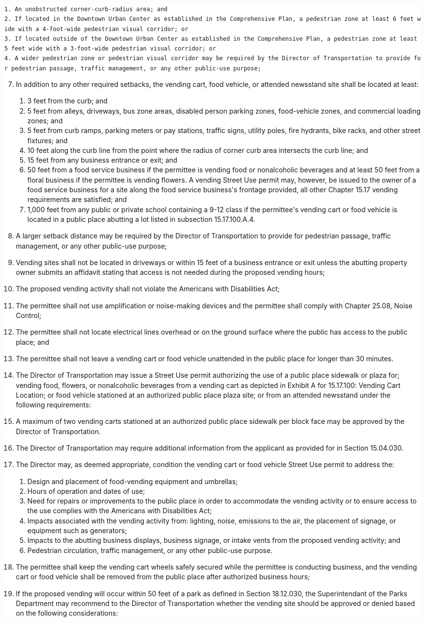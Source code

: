     1. An unobstructed corner-curb-radius area; and
    2. If located in the Downtown Urban Center as established in the Comprehensive Plan, a pedestrian zone at least 6 feet wide with a 4-foot-wide pedestrian visual corridor; or
    3. If located outside of the Downtown Urban Center as established in the Comprehensive Plan, a pedestrian zone at least 5 feet wide with a 3-foot-wide pedestrian visual corridor; or
    4. A wider pedestrian zone or pedestrian visual corridor may be required by the Director of Transportation to provide for pedestrian passage, traffic management, or any other public-use purpose;
7. In addition to any other required setbacks, the vending cart, food vehicle, or attended newsstand site shall be located at least:

    1. 3 feet from the curb; and
    2. 5 feet from alleys, driveways, bus zone areas, disabled person parking zones, food-vehicle zones, and commercial loading zones; and
    3. 5 feet from curb ramps, parking meters or pay stations, traffic signs, utility poles, fire hydrants, bike racks, and other street fixtures; and
    4. 10 feet along the curb line from the point where the radius of corner curb area intersects the curb line; and
    5. 15 feet from any business entrance or exit; and
    6. 50 feet from a food service business if the permittee is vending food or nonalcoholic beverages and at least 50 feet from a floral business if the permittee is vending flowers. A vending Street Use permit may, however, be issued to the owner of a food service business for a site along the food service business's frontage provided, all other Chapter 15.17 vending requirements are satisfied; and
    7. 1,000 feet from any public or private school containing a 9-12 class if the permittee's vending cart or food vehicle is located in a public place abutting a lot listed in subsection 15.17.100.A.4.
8. A larger setback distance may be required by the Director of Transportation to provide for pedestrian passage, traffic management, or any other public-use purpose;
9. Vending sites shall not be located in driveways or within 15 feet of a business entrance or exit unless the abutting property owner submits an affidavit stating that access is not needed during the proposed vending hours;
10. The proposed vending activity shall not violate the Americans with Disabilities Act;
11. The permittee shall not use amplification or noise-making devices and the permittee shall comply with Chapter 25.08, Noise Control;
12. The permittee shall not locate electrical lines overhead or on the ground surface where the public has access to the public place; and
13. The permittee shall not leave a vending cart or food vehicle unattended in the public place for longer than 30 minutes.

1. The Director of Transportation may issue a Street Use permit authorizing the use of a public place sidewalk or plaza for; vending food, flowers, or nonalcoholic beverages from a vending cart as depicted in Exhibit A for 15.17.100: Vending Cart Location; or food vehicle stationed at an authorized public place plaza site; or from an attended newsstand under the following requirements:
2. A maximum of two vending carts stationed at an authorized public place sidewalk per block face may be approved by the Director of Transportation.
3. The Director of Transportation may require additional information from the applicant as provided for in Section 15.04.030.
4. The Director may, as deemed appropriate, condition the vending cart or food vehicle Street Use permit to address the:

    1. Design and placement of food-vending equipment and umbrellas;
    2. Hours of operation and dates of use;
    3. Need for repairs or improvements to the public place in order to accommodate the vending activity or to ensure access to the use complies with the Americans with Disabilities Act;
    4. Impacts associated with the vending activity from: lighting, noise, emissions to the air, the placement of signage, or equipment such as generators;
    5. Impacts to the abutting business displays, business signage, or intake vents from the proposed vending activity; and
    6. Pedestrian circulation, traffic management, or any other public-use purpose.
5. The permittee shall keep the vending cart wheels safely secured while the permittee is conducting business, and the vending cart or food vehicle shall be removed from the public place after authorized business hours;
6. If the proposed vending will occur within 50 feet of a park as defined in Section 18.12.030, the Superintendant of the Parks Department may recommend to the Director of Transportation whether the vending site should be approved or denied based on the following considerations:
